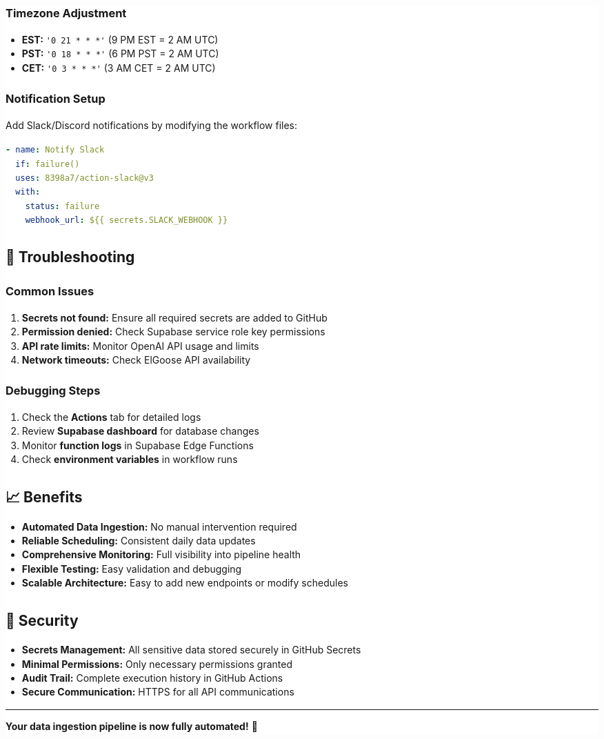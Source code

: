 ### Timezone Adjustment
- **EST:** `'0 21 * * *'` (9 PM EST = 2 AM UTC)
- **PST:** `'0 18 * * *'` (6 PM PST = 2 AM UTC)
- **CET:** `'0 3 * * *'` (3 AM CET = 2 AM UTC)

### Notification Setup
Add Slack/Discord notifications by modifying the workflow files:
```yaml
- name: Notify Slack
  if: failure()
  uses: 8398a7/action-slack@v3
  with:
    status: failure
    webhook_url: ${{ secrets.SLACK_WEBHOOK }}
```

## 🚨 Troubleshooting

### Common Issues
1. **Secrets not found:** Ensure all required secrets are added to GitHub
2. **Permission denied:** Check Supabase service role key permissions
3. **API rate limits:** Monitor OpenAI API usage and limits
4. **Network timeouts:** Check ElGoose API availability

### Debugging Steps
1. Check the **Actions** tab for detailed logs
2. Review **Supabase dashboard** for database changes
3. Monitor **function logs** in Supabase Edge Functions
4. Check **environment variables** in workflow runs

## 📈 Benefits

- **Automated Data Ingestion:** No manual intervention required
- **Reliable Scheduling:** Consistent daily data updates
- **Comprehensive Monitoring:** Full visibility into pipeline health
- **Flexible Testing:** Easy validation and debugging
- **Scalable Architecture:** Easy to add new endpoints or modify schedules

## 🔐 Security

- **Secrets Management:** All sensitive data stored securely in GitHub Secrets
- **Minimal Permissions:** Only necessary permissions granted
- **Audit Trail:** Complete execution history in GitHub Actions
- **Secure Communication:** HTTPS for all API communications

---

**Your data ingestion pipeline is now fully automated!** 🎉
